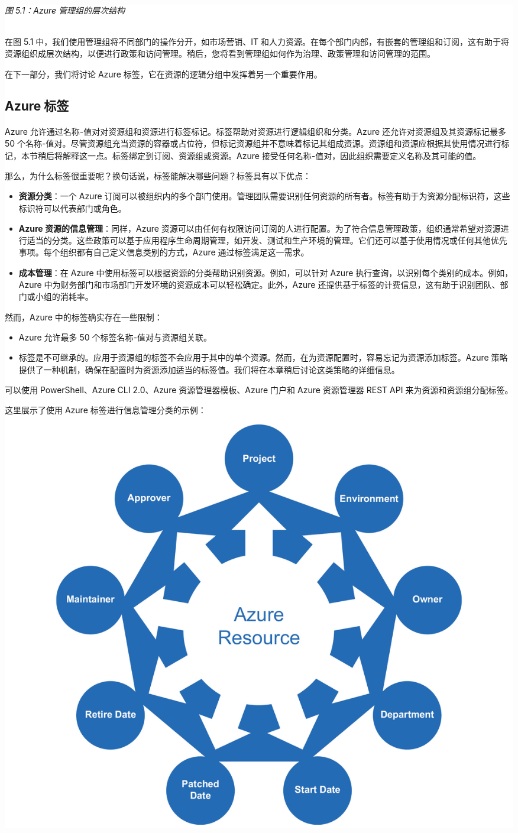 ###### 图 5.1：Azure 管理组的层次结构

在图 5.1 中，我们使用管理组将不同部门的操作分开，如市场营销、IT 和人力资源。在每个部门内部，有嵌套的管理组和订阅，这有助于将资源组织成层次结构，以便进行政策和访问管理。稍后，您将看到管理组如何作为治理、政策管理和访问管理的范围。

在下一部分，我们将讨论 Azure 标签，它在资源的逻辑分组中发挥着另一个重要作用。

## Azure 标签

Azure 允许通过名称-值对对资源组和资源进行标签标记。标签帮助对资源进行逻辑组织和分类。Azure 还允许对资源组及其资源标记最多 50 个名称-值对。尽管资源组充当资源的容器或占位符，但标记资源组并不意味着标记其组成资源。资源组和资源应根据其使用情况进行标记，本节稍后将解释这一点。标签绑定到订阅、资源组或资源。Azure 接受任何名称-值对，因此组织需要定义名称及其可能的值。

那么，为什么标签很重要呢？换句话说，标签能解决哪些问题？标签具有以下优点：

+   **资源分类**：一个 Azure 订阅可以被组织内的多个部门使用。管理团队需要识别任何资源的所有者。标签有助于为资源分配标识符，这些标识符可以代表部门或角色。

+   **Azure 资源的信息管理**：同样，Azure 资源可以由任何有权限访问订阅的人进行配置。为了符合信息管理政策，组织通常希望对资源进行适当的分类。这些政策可以基于应用程序生命周期管理，如开发、测试和生产环境的管理。它们还可以基于使用情况或任何其他优先事项。每个组织都有自己定义信息类别的方式，Azure 通过标签满足这一需求。

+   **成本管理**：在 Azure 中使用标签可以根据资源的分类帮助识别资源。例如，可以针对 Azure 执行查询，以识别每个类别的成本。例如，Azure 中为财务部门和市场部门开发环境的资源成本可以轻松确定。此外，Azure 还提供基于标签的计费信息，这有助于识别团队、部门或小组的消耗率。

然而，Azure 中的标签确实存在一些限制：

+   Azure 允许最多 50 个标签名称-值对与资源组关联。

+   标签是不可继承的。应用于资源组的标签不会应用于其中的单个资源。然而，在为资源配置时，容易忘记为资源添加标签。Azure 策略提供了一种机制，确保在配置时为资源添加适当的标签值。我们将在本章稍后讨论这类策略的详细信息。

可以使用 PowerShell、Azure CLI 2.0、Azure 资源管理器模板、Azure 门户和 Azure 资源管理器 REST API 来为资源和资源组分配标签。

这里展示了使用 Azure 标签进行信息管理分类的示例：

![使用 Azure 标签进行信息管理分类](img/B15432_05_02.jpg)
